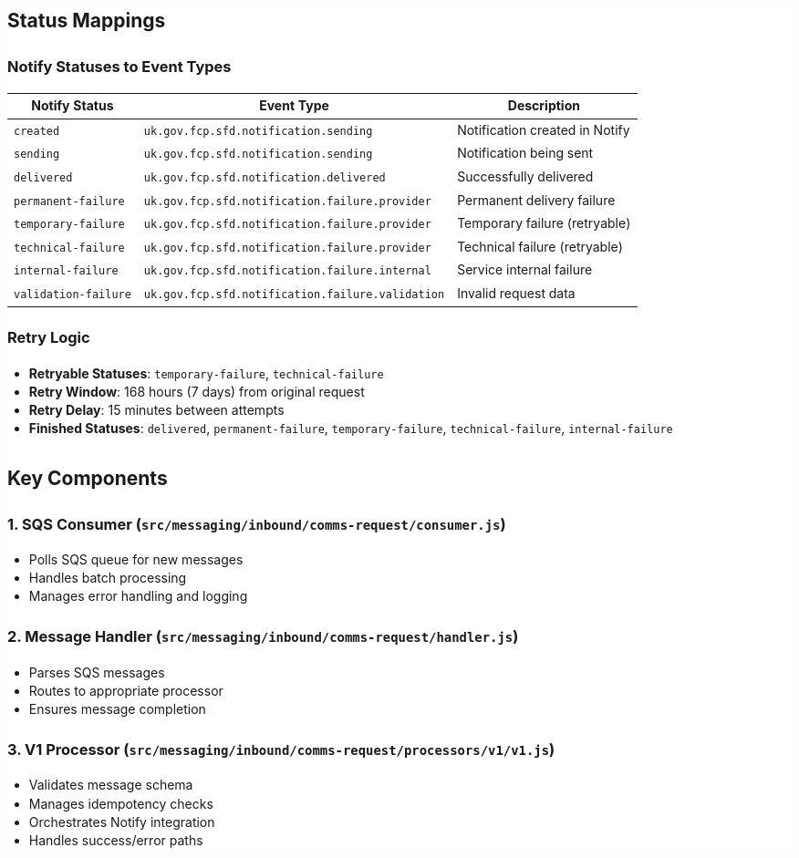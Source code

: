 ```mermaid
```

## Status Mappings

### Notify Statuses to Event Types
| Notify Status | Event Type | Description |
|--------------|------------|-------------|
| `created` | `uk.gov.fcp.sfd.notification.sending` | Notification created in Notify |
| `sending` | `uk.gov.fcp.sfd.notification.sending` | Notification being sent |
| `delivered` | `uk.gov.fcp.sfd.notification.delivered` | Successfully delivered |
| `permanent-failure` | `uk.gov.fcp.sfd.notification.failure.provider` | Permanent delivery failure |
| `temporary-failure` | `uk.gov.fcp.sfd.notification.failure.provider` | Temporary failure (retryable) |
| `technical-failure` | `uk.gov.fcp.sfd.notification.failure.provider` | Technical failure (retryable) |
| `internal-failure` | `uk.gov.fcp.sfd.notification.failure.internal` | Service internal failure |
| `validation-failure` | `uk.gov.fcp.sfd.notification.failure.validation` | Invalid request data |

### Retry Logic
- **Retryable Statuses**: `temporary-failure`, `technical-failure`
- **Retry Window**: 168 hours (7 days) from original request
- **Retry Delay**: 15 minutes between attempts
- **Finished Statuses**: `delivered`, `permanent-failure`, `temporary-failure`, `technical-failure`, `internal-failure`

## Key Components

### 1. SQS Consumer (`src/messaging/inbound/comms-request/consumer.js`)
- Polls SQS queue for new messages
- Handles batch processing
- Manages error handling and logging

### 2. Message Handler (`src/messaging/inbound/comms-request/handler.js`)
- Parses SQS messages
- Routes to appropriate processor
- Ensures message completion

### 3. V1 Processor (`src/messaging/inbound/comms-request/processors/v1/v1.js`)
- Validates message schema
- Manages idempotency checks
- Orchestrates Notify integration
- Handles success/error paths
